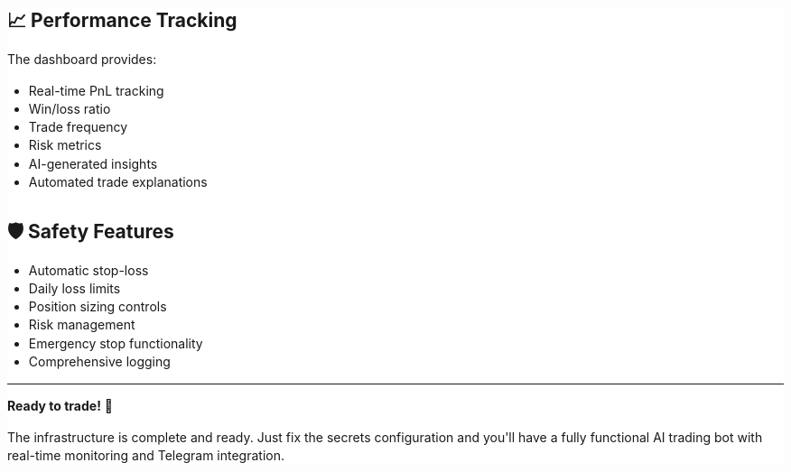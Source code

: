 ## 📈 **Performance Tracking**

The dashboard provides:
- Real-time PnL tracking
- Win/loss ratio
- Trade frequency
- Risk metrics
- AI-generated insights
- Automated trade explanations

## 🛡️ **Safety Features**

- Automatic stop-loss
- Daily loss limits
- Position sizing controls
- Risk management
- Emergency stop functionality
- Comprehensive logging

---

**Ready to trade!** 🚀

The infrastructure is complete and ready. Just fix the secrets configuration and you'll have a fully functional AI trading bot with real-time monitoring and Telegram integration.
